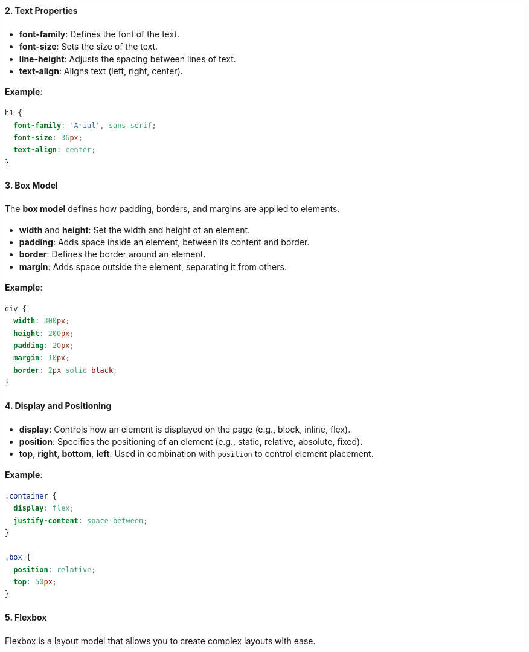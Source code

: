 #### **2. Text Properties**
- **font-family**: Defines the font of the text.
- **font-size**: Sets the size of the text.
- **line-height**: Adjusts the spacing between lines of text.
- **text-align**: Aligns text (left, right, center).

**Example**:
```css
h1 {
  font-family: 'Arial', sans-serif;
  font-size: 36px;
  text-align: center;
}
```

#### **3. Box Model**
The **box model** defines how padding, borders, and margins are applied to elements.

- **width** and **height**: Set the width and height of an element.
- **padding**: Adds space inside an element, between its content and border.
- **border**: Defines the border around an element.
- **margin**: Adds space outside the element, separating it from others.

**Example**:
```css
div {
  width: 300px;
  height: 200px;
  padding: 20px;
  margin: 10px;
  border: 2px solid black;
}
```

#### **4. Display and Positioning**
- **display**: Controls how an element is displayed on the page (e.g., block, inline, flex).
- **position**: Specifies the positioning of an element (e.g., static, relative, absolute, fixed).
- **top**, **right**, **bottom**, **left**: Used in combination with `position` to control element placement.

**Example**:
```css
.container {
  display: flex;
  justify-content: space-between;
}

.box {
  position: relative;
  top: 50px;
}
```

#### **5. Flexbox**
Flexbox is a layout model that allows you to create complex layouts with ease.
